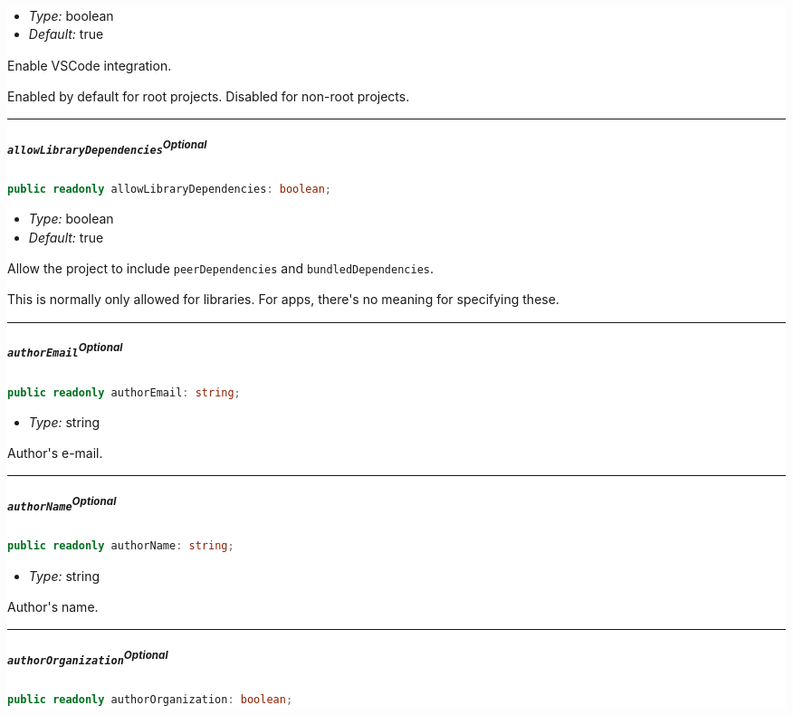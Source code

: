 - *Type:* boolean
- *Default:* true

Enable VSCode integration.

Enabled by default for root projects. Disabled for non-root projects.

---

##### `allowLibraryDependencies`<sup>Optional</sup> <a name="allowLibraryDependencies" id="projen.cdktf.ConstructLibraryCdktfOptions.property.allowLibraryDependencies"></a>

```typescript
public readonly allowLibraryDependencies: boolean;
```

- *Type:* boolean
- *Default:* true

Allow the project to include `peerDependencies` and `bundledDependencies`.

This is normally only allowed for libraries. For apps, there's no meaning
for specifying these.

---

##### `authorEmail`<sup>Optional</sup> <a name="authorEmail" id="projen.cdktf.ConstructLibraryCdktfOptions.property.authorEmail"></a>

```typescript
public readonly authorEmail: string;
```

- *Type:* string

Author's e-mail.

---

##### `authorName`<sup>Optional</sup> <a name="authorName" id="projen.cdktf.ConstructLibraryCdktfOptions.property.authorName"></a>

```typescript
public readonly authorName: string;
```

- *Type:* string

Author's name.

---

##### `authorOrganization`<sup>Optional</sup> <a name="authorOrganization" id="projen.cdktf.ConstructLibraryCdktfOptions.property.authorOrganization"></a>

```typescript
public readonly authorOrganization: boolean;
```
